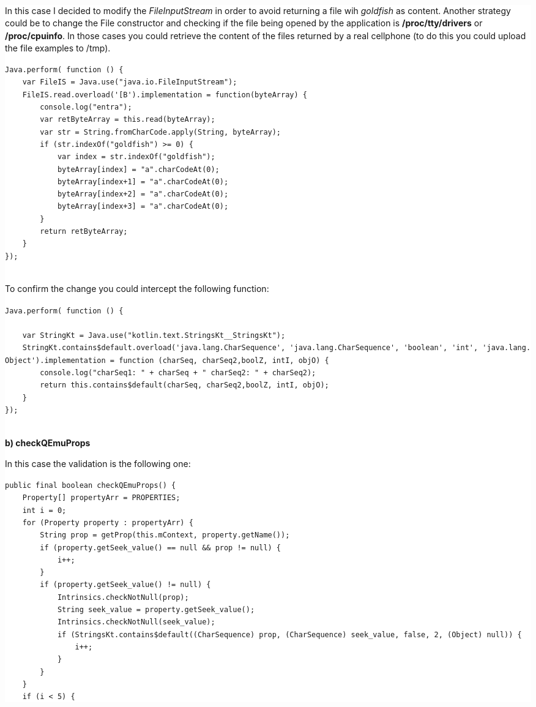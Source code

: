In this case I decided to modify the _FileInputStream_ in order to avoid returning a file wih _goldfish_ as content. Another strategy could be to change the File constructor and checking if the file being opened by the application is **/proc/tty/drivers** or **/proc/cpuinfo**. In those cases you could retrieve the content of the files returned by a real cellphone (to do this you could upload the file examples to /tmp).

```
Java.perform( function () {
    var FileIS = Java.use("java.io.FileInputStream");
    FileIS.read.overload('[B').implementation = function(byteArray) {
        console.log("entra");
        var retByteArray = this.read(byteArray);
        var str = String.fromCharCode.apply(String, byteArray);
        if (str.indexOf("goldfish") >= 0) {
            var index = str.indexOf("goldfish");
            byteArray[index] = "a".charCodeAt(0);
            byteArray[index+1] = "a".charCodeAt(0);
            byteArray[index+2] = "a".charCodeAt(0);
            byteArray[index+3] = "a".charCodeAt(0);
        }
        return retByteArray;
    }
});


```

To confirm the change you could intercept the following function:

```
Java.perform( function () {
    
    var StringKt = Java.use("kotlin.text.StringsKt__StringsKt");
    StringKt.contains$default.overload('java.lang.CharSequence', 'java.lang.CharSequence', 'boolean', 'int', 'java.lang.Object').implementation = function (charSeq, charSeq2,boolZ, intI, objO) {
        console.log("charSeq1: " + charSeq + " charSeq2: " + charSeq2);
        return this.contains$default(charSeq, charSeq2,boolZ, intI, objO);
    }
});


```

**b) checkQEmuProps**

In this case the validation is the following one:

```
public final boolean checkQEmuProps() {
    Property[] propertyArr = PROPERTIES;
    int i = 0;
    for (Property property : propertyArr) {
        String prop = getProp(this.mContext, property.getName());
        if (property.getSeek_value() == null && prop != null) {
            i++;
        }
        if (property.getSeek_value() != null) {
            Intrinsics.checkNotNull(prop);
            String seek_value = property.getSeek_value();
            Intrinsics.checkNotNull(seek_value);
            if (StringsKt.contains$default((CharSequence) prop, (CharSequence) seek_value, false, 2, (Object) null)) {
                i++;
            }
        }
    }
    if (i < 5) {
```
